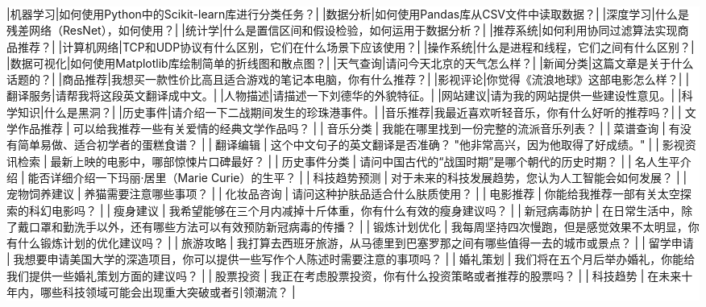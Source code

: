 |机器学习|如何使用Python中的Scikit-learn库进行分类任务？|
|数据分析|如何使用Pandas库从CSV文件中读取数据？|
|深度学习|什么是残差网络（ResNet），如何使用？|
|统计学|什么是置信区间和假设检验，如何运用于数据分析？|
|推荐系统|如何利用协同过滤算法实现商品推荐？|
|计算机网络|TCP和UDP协议有什么区别，它们在什么场景下应该使用？|
|操作系统|什么是进程和线程，它们之间有什么区别？|
|数据可视化|如何使用Matplotlib库绘制简单的折线图和散点图？|
|天气查询|请问今天北京的天气怎么样？|
|新闻分类|这篇文章是关于什么话题的？|
|商品推荐|我想买一款性价比高且适合游戏的笔记本电脑，你有什么推荐？|
|影视评论|你觉得《流浪地球》这部电影怎么样？|
|翻译服务|请帮我将这段英文翻译成中文。|
|人物描述|请描述一下刘德华的外貌特征。|
|网站建议|请为我的网站提供一些建设性意见。|
|科学知识|什么是黑洞？|
|历史事件|请介绍一下二战期间发生的珍珠港事件。|
|音乐推荐|我最近喜欢听轻音乐，你有什么好听的推荐吗？|
| 文学作品推荐 | 可以给我推荐一些有关爱情的经典文学作品吗？ |
| 音乐分类 | 我能在哪里找到一份完整的流派音乐列表？ |
| 菜谱查询 | 有没有简单易做、适合初学者的蛋糕食谱？ |
| 翻译编辑 | 这个中文句子的英文翻译是否准确？ "他非常高兴，因为他取得了好成绩。" |
| 影视资讯检索 | 最新上映的电影中，哪部惊悚片口碑最好？ |
| 历史事件分类 | 请问中国古代的“战国时期”是哪个朝代的历史时期？ |
| 名人生平介绍 | 能否详细介绍一下玛丽·居里（Marie Curie）的生平？ |
| 科技趋势预测 | 对于未来的科技发展趋势，您认为人工智能会如何发展？ |
| 宠物饲养建议 | 养猫需要注意哪些事项？ |
| 化妆品咨询 | 请问这种护肤品适合什么肤质使用？ |
| 电影推荐                               | 你能给我推荐一部有关太空探索的科幻电影吗？                                                                                                                                                                                                                              |
| 瘦身建议                               | 我希望能够在三个月内减掉十斤体重，你有什么有效的瘦身建议吗？                                                                                                                                                                                                             |
| 新冠病毒防护                           | 在日常生活中，除了戴口罩和勤洗手以外，还有哪些方法可以有效预防新冠病毒的传播？                                                                                                                                                                                       |
| 锻炼计划优化                           | 我每周坚持四次慢跑，但是感觉效果不太明显，你有什么锻炼计划的优化建议吗？                                                                                                                                                                                                 |
| 旅游攻略                               | 我打算去西班牙旅游，从马德里到巴塞罗那之间有哪些值得一去的城市或景点？                                                                                                                                                                                                   |
| 留学申请                               | 我想要申请美国大学的深造项目，你可以提供一些写作个人陈述时需要注意的事项吗？                                                                                                                                                                                            |
| 婚礼策划                               | 我们将在五个月后举办婚礼，你能给我们提供一些婚礼策划方面的建议吗？                                                                                                                                                                                                     |
| 股票投资                               | 我正在考虑股票投资，你有什么投资策略或者推荐的股票吗？                                                                                                                                                                                                               |
| 科技趋势                               | 在未来十年内，哪些科技领域可能会出现重大突破或者引领潮流？                                                                                                                                                                                                          |